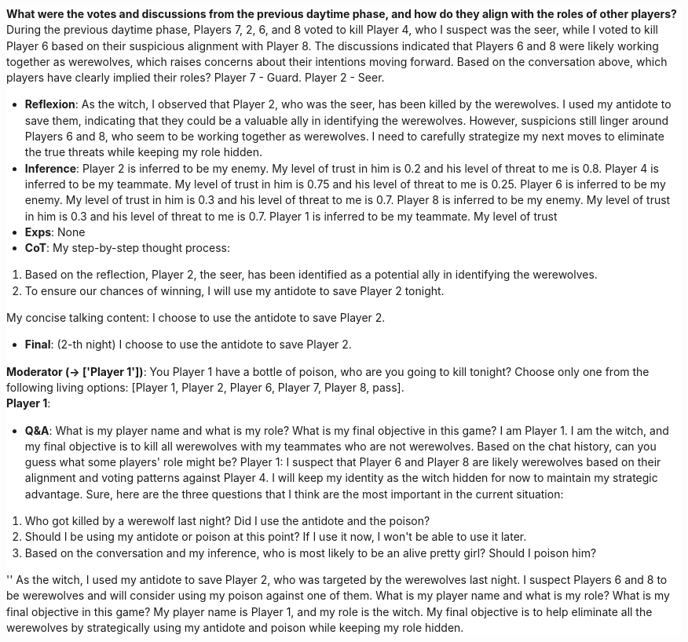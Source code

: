 **What were the votes and discussions from the previous daytime phase, and how do they align with the roles of other players?** During the previous daytime phase, Players 7, 2, 6, and 8 voted to kill Player 4, who I suspect was the seer, while I voted to kill Player 6 based on their suspicious alignment with Player 8. The discussions indicated that Players 6 and 8 were likely working together as werewolves, which raises concerns about their intentions moving forward.
Based on the conversation above, which players have clearly implied their roles? Player 7 - Guard. Player 2 - Seer.  
- **Reflexion**: As the witch, I observed that Player 2, who was the seer, has been killed by the werewolves. I used my antidote to save them, indicating that they could be a valuable ally in identifying the werewolves. However, suspicions still linger around Players 6 and 8, who seem to be working together as werewolves. I need to carefully strategize my next moves to eliminate the true threats while keeping my role hidden.  
- **Inference**: Player 2 is inferred to be my enemy. My level of trust in him is 0.2 and his level of threat to me is 0.8.
Player 4 is inferred to be my teammate. My level of trust in him is 0.75 and his level of threat to me is 0.25.
Player 6 is inferred to be my enemy. My level of trust in him is 0.3 and his level of threat to me is 0.7.
Player 8 is inferred to be my enemy. My level of trust in him is 0.3 and his level of threat to me is 0.7.
Player 1 is inferred to be my teammate. My level of trust  
- **Exps**: None  
- **CoT**: My step-by-step thought process:
1. Based on the reflection, Player 2, the seer, has been identified as a potential ally in identifying the werewolves.
2. To ensure our chances of winning, I will use my antidote to save Player 2 tonight.

My concise talking content: I choose to use the antidote to save Player 2.  

- **Final**: (2-th night) I choose to use the antidote to save Player 2.  

**Moderator (-> ['Player 1'])**: You Player 1 have a bottle of poison, who are you going to kill tonight? Choose only one from the following living options: [Player 1, Player 2, Player 6, Player 7, Player 8, pass].   
**Player 1**:  
- **Q&A**: What is my player name and what is my role? What is my final objective in this game? I am Player 1. I am the witch, and my final objective is to kill all werewolves with my teammates who are not werewolves.
Based on the chat history, can you guess what some players' role might be? Player 1: I suspect that Player 6 and Player 8 are likely werewolves based on their alignment and voting patterns against Player 4. I will keep my identity as the witch hidden for now to maintain my strategic advantage.
Sure, here are the three questions that I think are the most important in the current situation:

1. Who got killed by a werewolf last night? Did I use the antidote and the poison? 
2. Should I be using my antidote or poison at this point? If I use it now, I won't be able to use it later.
3. Based on the conversation and my inference, who is most likely to be an alive pretty girl? Should I poison him? 

'' As the witch, I used my antidote to save Player 2, who was targeted by the werewolves last night. I suspect Players 6 and 8 to be werewolves and will consider using my poison against one of them.
What is my player name and what is my role? What is my final objective in this game?
My player name is Player 1, and my role is the witch. My final objective is to help eliminate all the werewolves by strategically using my antidote and poison while keeping my role hidden.
